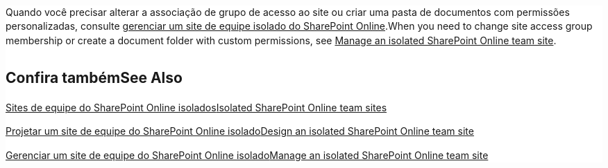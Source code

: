 <span data-ttu-id="10084-202">Quando você precisar alterar a associação de grupo de acesso ao site ou criar uma pasta de documentos com permissões personalizadas, consulte [gerenciar um site de equipe isolado do SharePoint Online](manage-an-isolated-sharepoint-online-team-site.md).</span><span class="sxs-lookup"><span data-stu-id="10084-202">When you need to change site access group membership or create a document folder with custom permissions, see [Manage an isolated SharePoint Online team site](manage-an-isolated-sharepoint-online-team-site.md).</span></span>
  
## <a name="see-also"></a><span data-ttu-id="10084-203">Confira também</span><span class="sxs-lookup"><span data-stu-id="10084-203">See Also</span></span>

[<span data-ttu-id="10084-204">Sites de equipe do SharePoint Online isolados</span><span class="sxs-lookup"><span data-stu-id="10084-204">Isolated SharePoint Online team sites</span></span>](isolated-sharepoint-online-team-sites.md)
  
[<span data-ttu-id="10084-205">Projetar um site de equipe do SharePoint Online isolado</span><span class="sxs-lookup"><span data-stu-id="10084-205">Design an isolated SharePoint Online team site</span></span>](design-an-isolated-sharepoint-online-team-site.md)
  
[<span data-ttu-id="10084-206">Gerenciar um site de equipe do SharePoint Online isolado</span><span class="sxs-lookup"><span data-stu-id="10084-206">Manage an isolated SharePoint Online team site</span></span>](manage-an-isolated-sharepoint-online-team-site.md)
  



